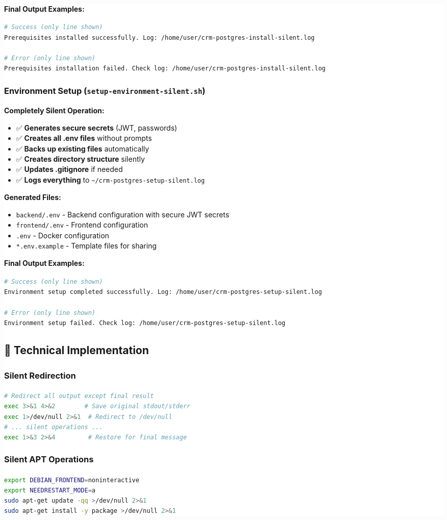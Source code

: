 **Final Output Examples:**
```bash
# Success (only line shown)
Prerequisites installed successfully. Log: /home/user/crm-postgres-install-silent.log

# Error (only line shown)
Prerequisites installation failed. Check log: /home/user/crm-postgres-install-silent.log
```

### Environment Setup (`setup-environment-silent.sh`)

**Completely Silent Operation:**
- ✅ **Generates secure secrets** (JWT, passwords)
- ✅ **Creates all .env files** without prompts
- ✅ **Backs up existing files** automatically
- ✅ **Creates directory structure** silently
- ✅ **Updates .gitignore** if needed
- ✅ **Logs everything** to `~/crm-postgres-setup-silent.log`

**Generated Files:**
- `backend/.env` - Backend configuration with secure JWT secrets
- `frontend/.env` - Frontend configuration  
- `.env` - Docker configuration
- `*.env.example` - Template files for sharing

**Final Output Examples:**
```bash
# Success (only line shown)
Environment setup completed successfully. Log: /home/user/crm-postgres-setup-silent.log

# Error (only line shown)  
Environment setup failed. Check log: /home/user/crm-postgres-setup-silent.log
```

## 🔧 Technical Implementation

### Silent Redirection
```bash
# Redirect all output except final result
exec 3>&1 4>&2        # Save original stdout/stderr
exec 1>/dev/null 2>&1  # Redirect to /dev/null
# ... silent operations ...
exec 1>&3 2>&4         # Restore for final message
```

### Silent APT Operations
```bash
export DEBIAN_FRONTEND=noninteractive
export NEEDRESTART_MODE=a
sudo apt-get update -qq >/dev/null 2>&1
sudo apt-get install -y package >/dev/null 2>&1
```

